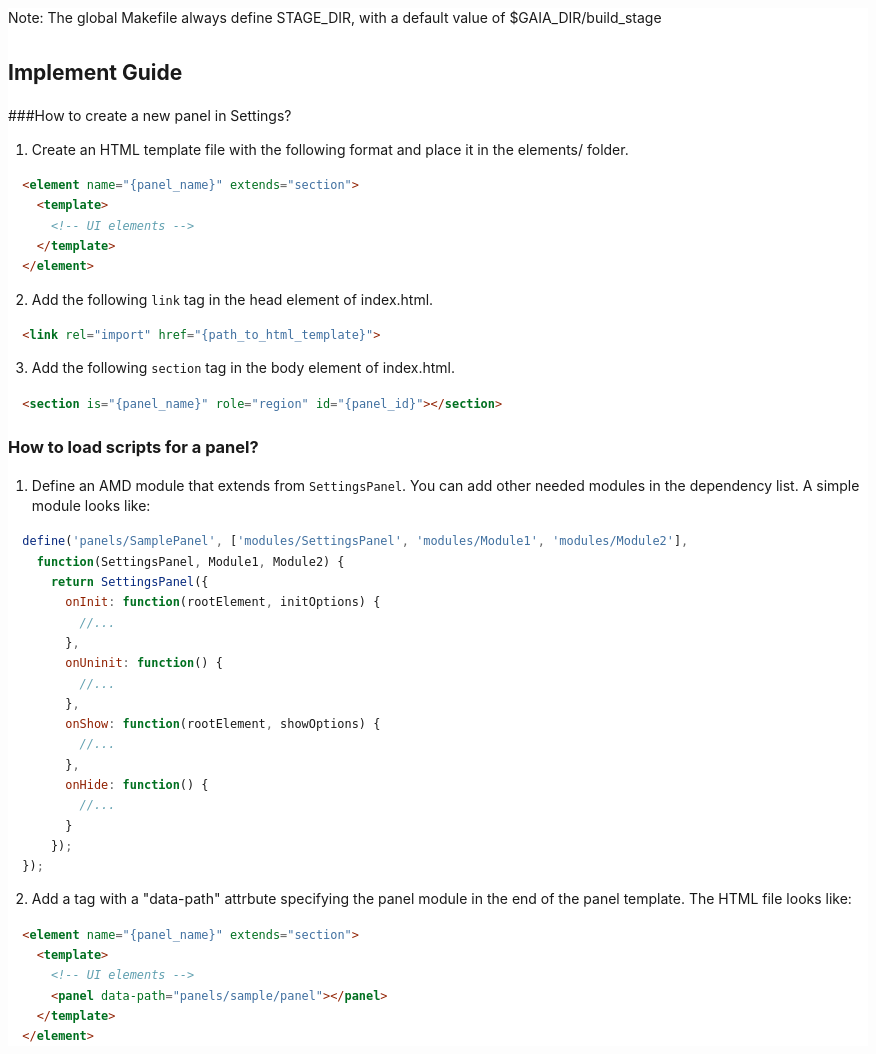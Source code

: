 Note: The global Makefile always define STAGE_DIR, with a default value of $GAIA_DIR/build_stage

## Implement Guide
###How to create a new panel in Settings?
1. Create an HTML template file with the following format and place it in the elements/ folder.
```html
  <element name="{panel_name}" extends="section">
    <template>
      <!-- UI elements -->
    </template>
  </element>
```

2. Add the following `link` tag in the head element of index.html.
```html
  <link rel="import" href="{path_to_html_template}">
```

3. Add the following `section` tag in the body element of index.html.
```html
  <section is="{panel_name}" role="region" id="{panel_id}"></section>
```

### How to load scripts for a panel?
1. Define an AMD module that extends from `SettingsPanel`. You can add other needed modules in the dependency list. A simple module looks like:
```js
  define('panels/SamplePanel', ['modules/SettingsPanel', 'modules/Module1', 'modules/Module2'],
    function(SettingsPanel, Module1, Module2) {
      return SettingsPanel({
        onInit: function(rootElement, initOptions) {
          //...
        },
        onUninit: function() {
          //...
        },
        onShow: function(rootElement, showOptions) {
          //...
        },
        onHide: function() {
          //...
        }
      });
  });
```

2. Add a <panel> tag with a "data-path" attrbute specifying the panel module in the end of the panel template. The HTML file looks like:
```html
  <element name="{panel_name}" extends="section">
    <template>
      <!-- UI elements -->
      <panel data-path="panels/sample/panel"></panel>
    </template>
  </element>
```
